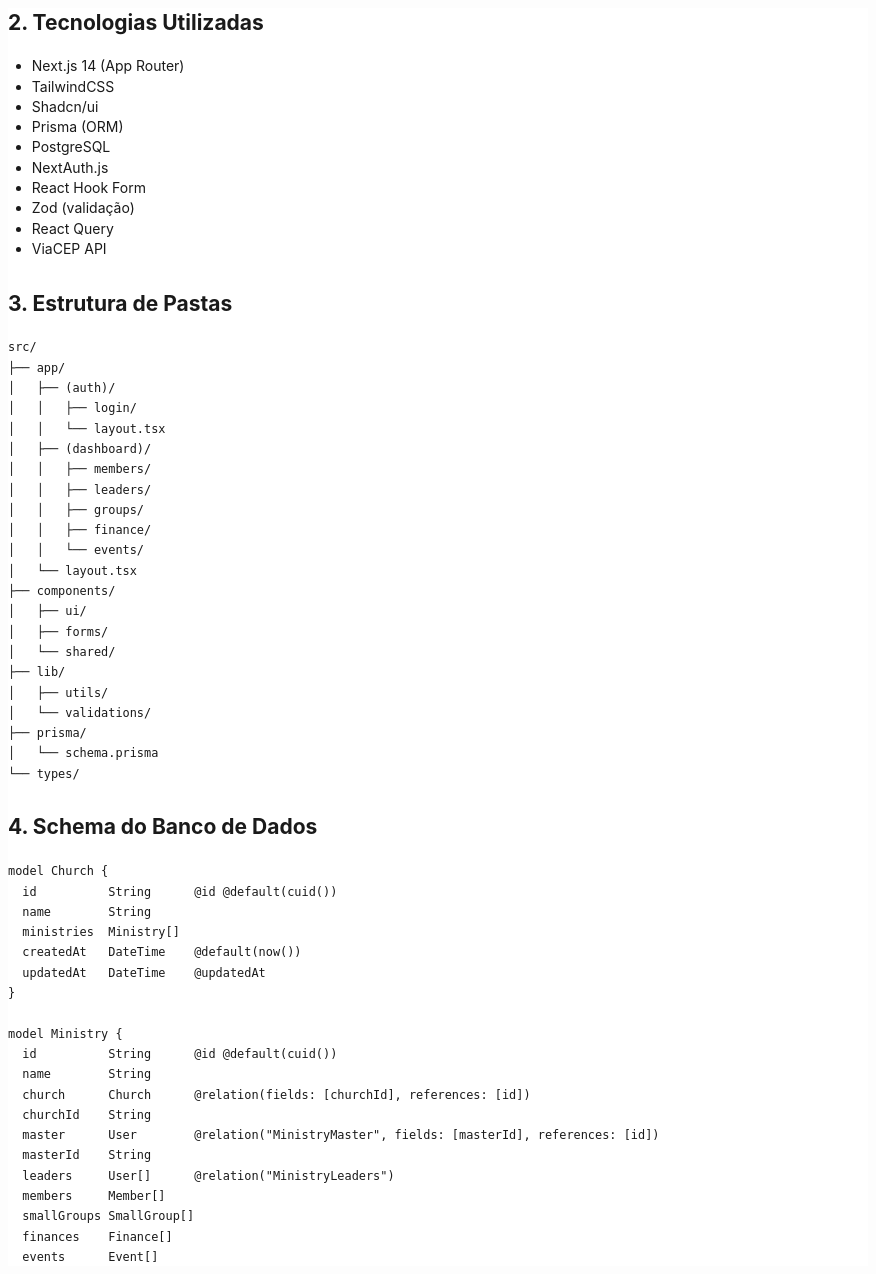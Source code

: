 ## 2. Tecnologias Utilizadas

- Next.js 14 (App Router)
- TailwindCSS
- Shadcn/ui
- Prisma (ORM)
- PostgreSQL
- NextAuth.js
- React Hook Form
- Zod (validação)
- React Query
- ViaCEP API

## 3. Estrutura de Pastas

```
src/
├── app/
│   ├── (auth)/
│   │   ├── login/
│   │   └── layout.tsx
│   ├── (dashboard)/
│   │   ├── members/
│   │   ├── leaders/
│   │   ├── groups/
│   │   ├── finance/
│   │   └── events/
│   └── layout.tsx
├── components/
│   ├── ui/
│   ├── forms/
│   └── shared/
├── lib/
│   ├── utils/
│   └── validations/
├── prisma/
│   └── schema.prisma
└── types/
```

## 4. Schema do Banco de Dados

```prisma
model Church {
  id          String      @id @default(cuid())
  name        String
  ministries  Ministry[]
  createdAt   DateTime    @default(now())
  updatedAt   DateTime    @updatedAt
}

model Ministry {
  id          String      @id @default(cuid())
  name        String
  church      Church      @relation(fields: [churchId], references: [id])
  churchId    String
  master      User        @relation("MinistryMaster", fields: [masterId], references: [id])
  masterId    String
  leaders     User[]      @relation("MinistryLeaders")
  members     Member[]
  smallGroups SmallGroup[]
  finances    Finance[]
  events      Event[]
```